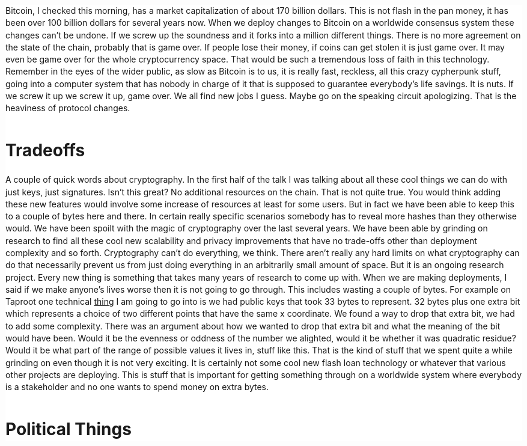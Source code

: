 Bitcoin, I checked this morning, has a market capitalization of about 170 billion dollars. This is not flash in the pan money, it has been over 100 billion dollars for several years now. When we deploy changes to Bitcoin on a worldwide consensus system these changes can’t be undone. If we screw up the soundness and it forks into a million different things. There is no more agreement on the state of the chain, probably that is game over. If people lose their money, if coins can get stolen it is just game over. It may even be game over for the whole cryptocurrency space. That would be such a tremendous loss of faith in this technology. Remember in the eyes of the wider public, as slow as Bitcoin is to us, it is really fast, reckless, all this crazy cypherpunk stuff, going into a computer system that has nobody in charge of it that is supposed to guarantee everybody’s life savings. It is nuts. If we screw it up we screw it up, game over. We all find new jobs I guess. Maybe go on the speaking circuit apologizing. That is the heaviness of protocol changes. 

# Tradeoffs

A couple of quick words about cryptography. In the first half of the talk I was talking about all these cool things we can do with just keys, just signatures. Isn’t this great? No additional resources on the chain. That is not quite true. You would think adding these new features would involve some increase of resources at least for some users. But in fact we have been able to keep this to a couple of bytes here and there. In certain really specific scenarios somebody has to reveal more hashes than they otherwise would. We have been spoilt with the magic of cryptography over the last several years. We have been able by grinding on research to find all these cool new scalability and privacy improvements that have no trade-offs other than deployment complexity and so forth. Cryptography can’t do everything, we think. There aren’t really any hard limits on what cryptography can do that necessarily prevent us from just doing everything in an arbitrarily small amount of space. But it is an ongoing research project. Every new thing is something that takes many years of research to come up with. When we are making deployments, I said if we make anyone’s lives worse then it is not going to go through. This includes wasting a couple of bytes. For example on Taproot one technical [thing](https://lists.linuxfoundation.org/pipermail/bitcoin-dev/2019-August/017247.html) I am going to go into is we had public keys that took 33 bytes to represent. 32 bytes plus one extra bit which represents a choice of two different points that have the same x coordinate. We found a way to drop that extra bit, we had to add some complexity. There was an argument about how we wanted to drop that extra bit and what the meaning of the bit would have been. Would it be the evenness or oddness of the number we alighted, would it be whether it was quadratic residue? Would it be what part of the range of possible values it lives in, stuff like this. That is the kind of stuff that we spent quite a while grinding on even though it is not very exciting. It is certainly not some cool new flash loan technology or whatever that various other projects are deploying. This is stuff that is important for getting something through on a worldwide system where everybody is a stakeholder and no one wants to spend money on extra bytes. 

# Political Things
